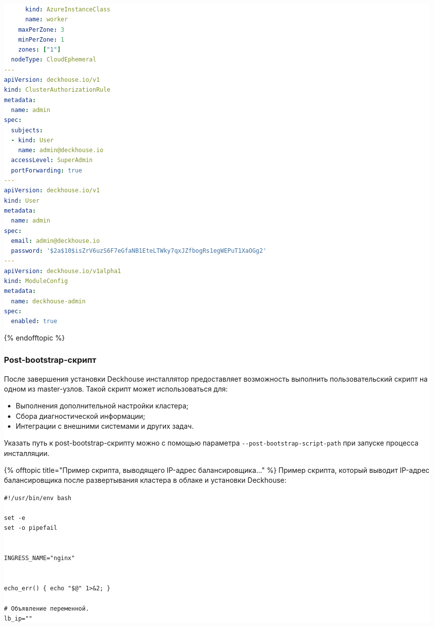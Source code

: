 ```yaml
      kind: AzureInstanceClass
      name: worker
    maxPerZone: 3
    minPerZone: 1
    zones: ["1"]
  nodeType: CloudEphemeral
---
apiVersion: deckhouse.io/v1
kind: ClusterAuthorizationRule
metadata:
  name: admin
spec:
  subjects:
  - kind: User
    name: admin@deckhouse.io
  accessLevel: SuperAdmin
  portForwarding: true
---
apiVersion: deckhouse.io/v1
kind: User
metadata:
  name: admin
spec:
  email: admin@deckhouse.io
  password: '$2a$10$isZrV6uzS6F7eGfaNB1EteLTWky7qxJZfbogRs1egWEPuT1XaOGg2'
---
apiVersion: deckhouse.io/v1alpha1
kind: ModuleConfig
metadata:
  name: deckhouse-admin
spec:
  enabled: true
```

{% endofftopic %}

### Post-bootstrap-скрипт

После завершения установки Deckhouse инсталлятор предоставляет возможность выполнить пользовательский скрипт на одном из master-узлов. Такой скрипт может использоваться для:

* Выполнения дополнительной настройки кластера;
* Сбора диагностической информации;
* Интеграции с внешними системами и других задач.

Указать путь к post-bootstrap-скрипту можно с помощью параметра `--post-bootstrap-script-path` при запуске процесса инсталляции.

{% offtopic title="Пример скрипта, выводящего IP-адрес балансировщика..." %}
Пример скрипта, который выводит IP-адрес балансировщика после развертывания кластера в облаке и установки Deckhouse:

```shell
#!/usr/bin/env bash

set -e
set -o pipefail


INGRESS_NAME="nginx"


echo_err() { echo "$@" 1>&2; }

# Объявление переменной.
lb_ip=""
```